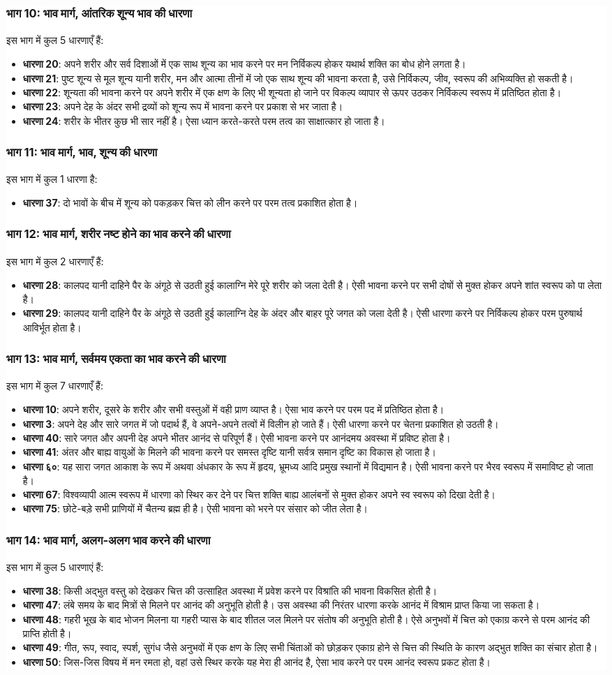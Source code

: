 ### भाग 10: भाव मार्ग, आंतरिक शून्य भाव की धारणा
इस भाग में कुल 5 धारणाएँ हैं:
- **धारणा 20**: अपने शरीर और सर्व दिशाओं में एक साथ शून्य का भाव करने पर मन निर्विकल्प होकर यथार्थ शक्ति का बोध होने लगता है।
- **धारणा 21**: पुष्ट शून्य से मूल शून्य यानी शरीर, मन और आत्मा तीनों में जो एक साथ शून्य की भावना करता है, उसे निर्विकल्प, जीव, स्वरूप की अभिव्यक्ति हो सकती है।
- **धारणा 22**: शून्यता की भावना करने पर अपने शरीर में एक क्षण के लिए भी शून्यता हो जाने पर विकल्प व्यापार से ऊपर उठकर निर्विकल्प स्वरूप में प्रतिष्ठित होता है।
- **धारणा 23**: अपने देह के अंदर सभी द्रव्यों को शून्य रूप में भावना करने पर प्रकाश से भर जाता है।
- **धारणा 24**: शरीर के भीतर कुछ भी सार नहीं है। ऐसा ध्यान करते-करते परम तत्व का साक्षात्कार हो जाता है।

### भाग 11: भाव मार्ग, भाव, शून्य की धारणा
इस भाग में कुल 1 धारणा है:
- **धारणा 37**: दो भावों के बीच में शून्य को पकड़कर चित्त को लीन करने पर परम तत्व प्रकाशित होता है।

### भाग 12: भाव मार्ग, शरीर नष्ट होने का भाव करने की धारणा
इस भाग में कुल 2 धारणाएँ हैं:
- **धारणा 28**: कालपद यानी दाहिने पैर के अंगूठे से उठती हुई कालाग्नि मेरे पूरे शरीर को जला देती है। ऐसी भावना करने पर सभी दोषों से मुक्त होकर अपने शांत स्वरूप को पा लेता है।
- **धारणा 29**: कालपद यानी दाहिने पैर के अंगूठे से उठती हुई कालाग्नि देह के अंदर और बाहर पूरे जगत को जला देती है। ऐसी धारणा करने पर निर्विकल्प होकर परम पुरुषार्थ आविर्भूत होता है।

### भाग 13: भाव मार्ग, सर्वमय एकता का भाव करने की धारणा
इस भाग में कुल 7 धारणाएँ हैं:
- **धारणा 10**: अपने शरीर, दूसरे के शरीर और सभी वस्तुओं में वही प्राण व्याप्त है। ऐसा भाव करने पर परम पद में प्रतिष्ठित होता है।
- **धारणा 3**: अपने देह और सारे जगत में जो पदार्थ हैं, वे अपने-अपने तत्वों में विलीन हो जाते हैं। ऐसी धारणा करने पर चेतना प्रकाशित हो उठती है।
- **धारणा 40**: सारे जगत और अपनी देह अपने भीतर आनंद से परिपूर्ण हैं। ऐसी भावना करने पर आनंदमय अवस्था में प्रविष्ट होता है।
- **धारणा 41**: अंतर और बाह्य वायुओं के मिलने की भावना करने पर समस्त दृष्टि यानी सर्वत्र समान दृष्टि का विकास हो जाता है।
- **धारणा ६०**: यह सारा जगत आकाश के रूप में अथवा अंधकार के रूप में हृदय, भ्रूमध्य आदि प्रमुख स्थानों में विद्यमान है। ऐसी भावना करने पर भैरव स्वरूप में समाविष्ट हो जाता है।
- **धारणा 67**: विश्वव्यापी आत्म स्वरूप में धारणा को स्थिर कर देने पर चित्त शक्ति बाह्य आलंबनों से मुक्त होकर अपने स्व स्वरूप को दिखा देती है।
- **धारणा 75**: छोटे-बड़े सभी प्राणियों में चैतन्य ब्रह्म ही है। ऐसी भावना को भरने पर संसार को जीत लेता है।

### भाग 14: भाव मार्ग, अलग-अलग भाव करने की धारणा
इस भाग में कुल 5 धारणाएं हैं:
- **धारणा 38**: किसी अद्भुत वस्तु को देखकर चित्त की उत्साहित अवस्था में प्रवेश करने पर विश्रांति की भावना विकसित होती है।
- **धारणा 47**: लंबे समय के बाद मित्रों से मिलने पर आनंद की अनुभूति होती है। उस अवस्था की निरंतर धारणा करके आनंद में विश्राम प्राप्त किया जा सकता है।
- **धारणा 48**: गहरी भूख के बाद भोजन मिलना या गहरी प्यास के बाद शीतल जल मिलने पर संतोष की अनुभूति होती है। ऐसे अनुभवों में चित्त को एकाग्र करने से परम आनंद की प्राप्ति होती है।
- **धारणा 49**: गीत, रूप, स्वाद, स्पर्श, सुगंध जैसे अनुभवों में एक क्षण के लिए सभी चिंताओं को छोड़कर एकाग्र होने से चित्त की स्थिति के कारण अद्भुत शक्ति का संचार होता है।
- **धारणा 50**: जिस-जिस विषय में मन रमता हो, वहां उसे स्थिर करके यह मेरा ही आनंद है, ऐसा भाव करने पर परम आनंद स्वरूप प्रकट होता है।
